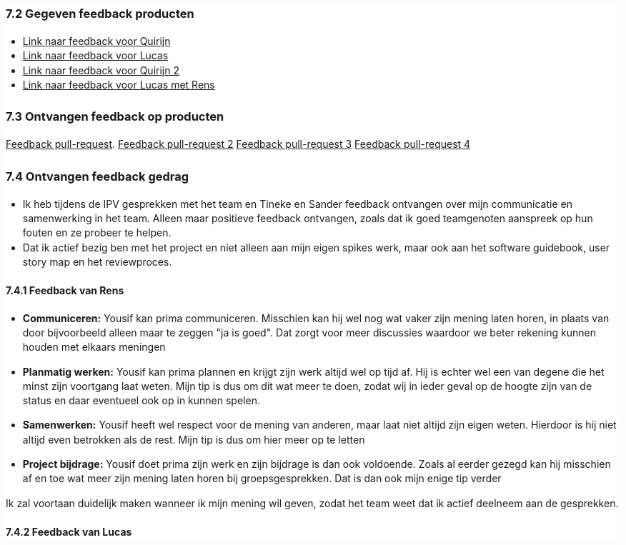 ### 7.2 Gegeven feedback producten

- [Link naar feedback voor Quirijn](https://github.com/AIM-ENE-feb25/castlevania/pull/165)
- [Link naar feedback voor Lucas](https://github.com/AIM-ENE-feb25/castlevania/pull/267)
- [Link naar feedback voor Quirijn 2](https://github.com/AIM-ENE-feb25/castlevania/pull/218)
- [Link naar feedback voor Lucas met Rens](https://github.com/AIM-ENE-feb25/castlevania/pull/270)

### 7.3 Ontvangen feedback op producten

[Feedback pull-request](https://github.com/AIM-ENE-feb25/castlevania/pull/162).
[Feedback pull-request 2](https://github.com/AIM-ENE-feb25/castlevania/pull/233)
[Feedback pull-request 3](https://github.com/AIM-ENE-feb25/castlevania/pull/235)
[Feedback pull-request 4](https://github.com/AIM-ENE-feb25/castlevania/pull/238)

### 7.4 Ontvangen feedback gedrag

- Ik heb tijdens de IPV gesprekken met het team en Tineke en Sander feedback ontvangen over mijn
  communicatie en samenwerking in het team. Alleen maar positieve feedback ontvangen, zoals dat ik goed
  teamgenoten aanspreek op hun fouten en ze probeer te helpen.
- Dat ik actief bezig ben met het project en niet alleen aan mijn eigen spikes werk, maar ook aan het software
  guidebook,
  user story map en het reviewproces.

#### 7.4.1 Feedback van Rens

- **Communiceren:** Yousif kan prima communiceren. Misschien kan hij wel nog wat vaker zijn mening laten horen, in
  plaats van door bijvoorbeeld alleen maar te zeggen "ja is goed". Dat zorgt voor meer discussies waardoor we beter
  rekening kunnen houden met elkaars meningen

- **Planmatig werken:** Yousif kan prima plannen en krijgt zijn werk altijd wel op tijd af. Hij is echter wel een van
  degene die het minst zijn voortgang laat weten. Mijn tip is dus om dit wat meer te doen, zodat wij in ieder geval op
  de hoogte zijn van de status en daar eventueel ook op in kunnen spelen.

- **Samenwerken:** Yousif heeft wel respect voor de mening van anderen, maar laat niet altijd zijn eigen weten. Hierdoor
  is hij niet altijd even betrokken als de rest. Mijn tip is dus om hier meer op te letten

- **Project bijdrage:** Yousif doet prima zijn werk en zijn bijdrage is dan ook voldoende. Zoals al eerder gezegd kan
  hij misschien af en toe wat meer zijn mening laten horen bij groepsgesprekken. Dat is dan ook mijn enige tip verder

Ik zal voortaan duidelijk maken wanneer ik mijn mening wil geven, zodat het team weet dat ik actief deelneem aan de
gesprekken.

#### 7.4.2 Feedback van Lucas
